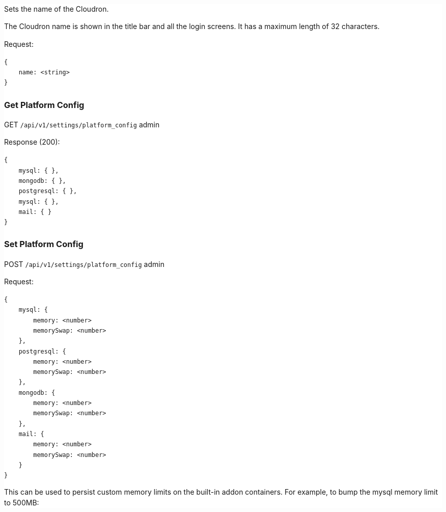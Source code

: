 Sets the name of the Cloudron.

The Cloudron name is shown in the title bar and all the login screens. It has a maximum length of 32 characters.

Request:
```
{
    name: <string>
}
```

### Get Platform Config

GET `/api/v1/settings/platform_config` <scope>admin</scope>

Response (200):
```
{
    mysql: { },
    mongodb: { },
    postgresql: { },
    mysql: { },
    mail: { }
}
```

### Set Platform Config

POST  `/api/v1/settings/platform_config` <scope>admin</scope>

Request:
```
{
    mysql: {
        memory: <number>
        memorySwap: <number>
    },
    postgresql: {
        memory: <number>
        memorySwap: <number>
    },
    mongodb: {
        memory: <number>
        memorySwap: <number>
    },
    mail: {
        memory: <number>
        memorySwap: <number>
    }
}
```

This can be used to persist custom memory limits on the built-in addon containers. For example, to bump the mysql memory limit
to 500MB:
